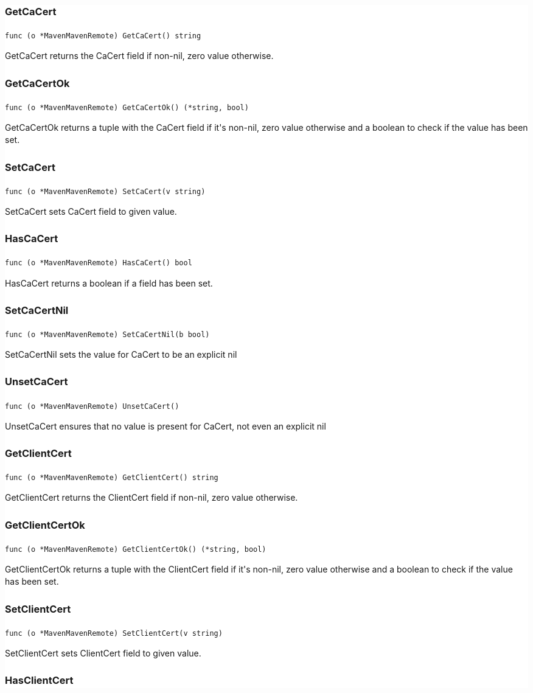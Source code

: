 ### GetCaCert

`func (o *MavenMavenRemote) GetCaCert() string`

GetCaCert returns the CaCert field if non-nil, zero value otherwise.

### GetCaCertOk

`func (o *MavenMavenRemote) GetCaCertOk() (*string, bool)`

GetCaCertOk returns a tuple with the CaCert field if it's non-nil, zero value otherwise
and a boolean to check if the value has been set.

### SetCaCert

`func (o *MavenMavenRemote) SetCaCert(v string)`

SetCaCert sets CaCert field to given value.

### HasCaCert

`func (o *MavenMavenRemote) HasCaCert() bool`

HasCaCert returns a boolean if a field has been set.

### SetCaCertNil

`func (o *MavenMavenRemote) SetCaCertNil(b bool)`

 SetCaCertNil sets the value for CaCert to be an explicit nil

### UnsetCaCert
`func (o *MavenMavenRemote) UnsetCaCert()`

UnsetCaCert ensures that no value is present for CaCert, not even an explicit nil
### GetClientCert

`func (o *MavenMavenRemote) GetClientCert() string`

GetClientCert returns the ClientCert field if non-nil, zero value otherwise.

### GetClientCertOk

`func (o *MavenMavenRemote) GetClientCertOk() (*string, bool)`

GetClientCertOk returns a tuple with the ClientCert field if it's non-nil, zero value otherwise
and a boolean to check if the value has been set.

### SetClientCert

`func (o *MavenMavenRemote) SetClientCert(v string)`

SetClientCert sets ClientCert field to given value.

### HasClientCert
